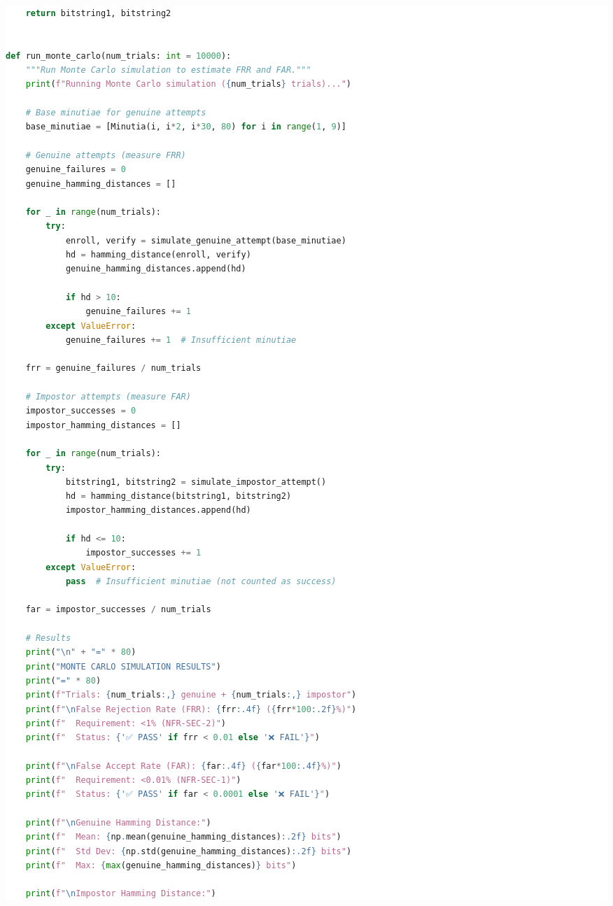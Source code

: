 ```python
    return bitstring1, bitstring2


def run_monte_carlo(num_trials: int = 10000):
    """Run Monte Carlo simulation to estimate FRR and FAR."""
    print(f"Running Monte Carlo simulation ({num_trials} trials)...")

    # Base minutiae for genuine attempts
    base_minutiae = [Minutia(i, i*2, i*30, 80) for i in range(1, 9)]

    # Genuine attempts (measure FRR)
    genuine_failures = 0
    genuine_hamming_distances = []

    for _ in range(num_trials):
        try:
            enroll, verify = simulate_genuine_attempt(base_minutiae)
            hd = hamming_distance(enroll, verify)
            genuine_hamming_distances.append(hd)

            if hd > 10:
                genuine_failures += 1
        except ValueError:
            genuine_failures += 1  # Insufficient minutiae

    frr = genuine_failures / num_trials

    # Impostor attempts (measure FAR)
    impostor_successes = 0
    impostor_hamming_distances = []

    for _ in range(num_trials):
        try:
            bitstring1, bitstring2 = simulate_impostor_attempt()
            hd = hamming_distance(bitstring1, bitstring2)
            impostor_hamming_distances.append(hd)

            if hd <= 10:
                impostor_successes += 1
        except ValueError:
            pass  # Insufficient minutiae (not counted as success)

    far = impostor_successes / num_trials

    # Results
    print("\n" + "=" * 80)
    print("MONTE CARLO SIMULATION RESULTS")
    print("=" * 80)
    print(f"Trials: {num_trials:,} genuine + {num_trials:,} impostor")
    print(f"\nFalse Rejection Rate (FRR): {frr:.4f} ({frr*100:.2f}%)")
    print(f"  Requirement: <1% (NFR-SEC-2)")
    print(f"  Status: {'✅ PASS' if frr < 0.01 else '❌ FAIL'}")

    print(f"\nFalse Accept Rate (FAR): {far:.4f} ({far*100:.4f}%)")
    print(f"  Requirement: <0.01% (NFR-SEC-1)")
    print(f"  Status: {'✅ PASS' if far < 0.0001 else '❌ FAIL'}")

    print(f"\nGenuine Hamming Distance:")
    print(f"  Mean: {np.mean(genuine_hamming_distances):.2f} bits")
    print(f"  Std Dev: {np.std(genuine_hamming_distances):.2f} bits")
    print(f"  Max: {max(genuine_hamming_distances)} bits")

    print(f"\nImpostor Hamming Distance:")
```